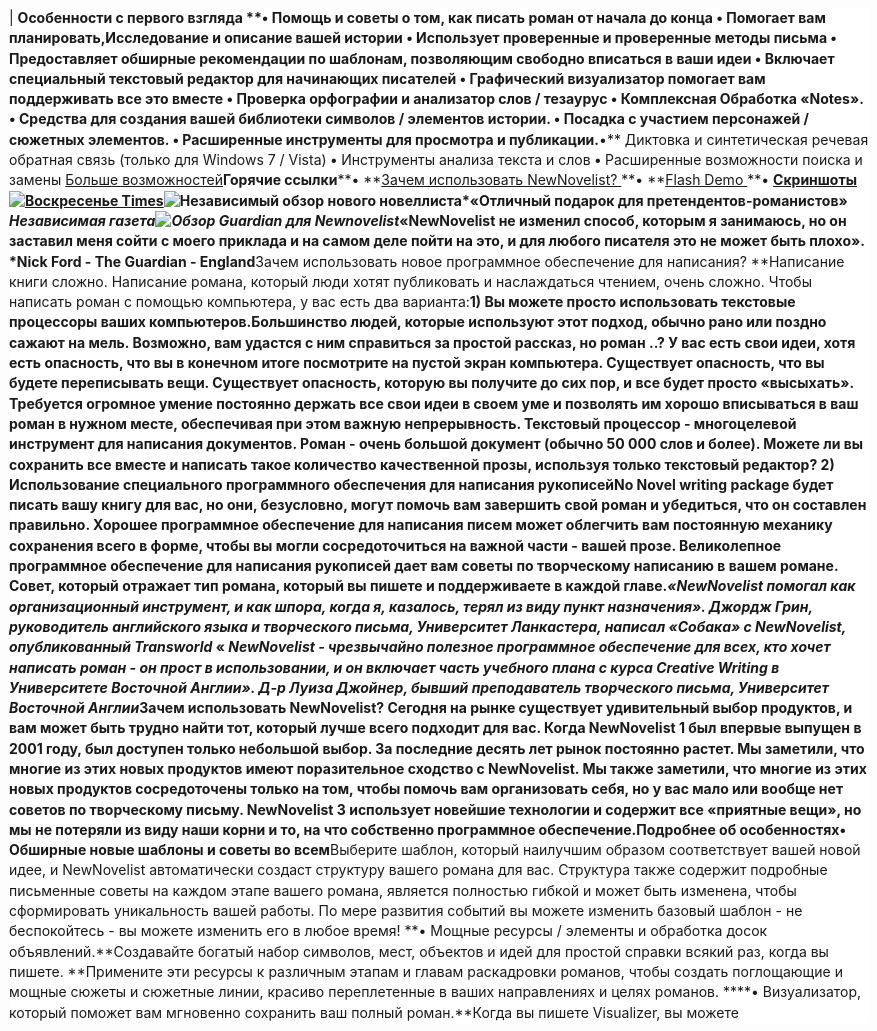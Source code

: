 | **Особенности с первого взгляда ****•**   Помощь и советы о том, как писать роман от начала до конца **•**   Помогает вам планировать,Исследование и описание вашей истории **•**   Использует проверенные и проверенные методы письма **•**   Предоставляет обширные рекомендации по шаблонам, позволяющим свободно вписаться в ваши идеи **•**   Включает специальный текстовый редактор **для**   начинающих писателей **•** Графический визуализатор помогает вам поддерживать все это вместе **•**   Проверка орфографии и анализатор слов / тезаурус **•**   Комплексная Обработка «Notes». **•**   Средства для создания вашей библиотеки символов / элементов истории. **•**   Посадка с участием персонажей / сюжетных элементов. **•**   Расширенные инструменты для просмотра и публикации.**•**   Диктовка и синтетическая речевая обратная связь (только для Windows 7 / Vista) **•**   Инструменты анализа текста и слов **•**   Расширенные возможности поиска и замены [Больше возможностей](http://www.newnovelist.com/Overview.html#FeaturesMore)**Горячие ссылки****• **[Зачем использовать NewNovelist? ](http://www.newnovelist.com/Overview.html#WhyNN)  **• **[Flash Demo ](http://www.newnovelist.com/demo/index.php)  **• **[Скриншоты](http://www.newnovelist.com/ScreenShots.html)[![Воскресенье Times](http://www.newnovelist.com/images/Reviews/SundayTimes320.png)](javascript:OpenReview())![Независимый обзор нового новеллиста](http://www.newnovelist.com/images/Reviews/Independant.png)*«Отличный подарок для претендентов-романистов» *Независимая газета![Обзор Guardian для Newnovelist](http://www.newnovelist.com/images/Reviews/TheGuardian.png)*«NewNovelist не изменил способ, которым я занимаюсь, но он заставил меня сойти с моего приклада и на самом деле пойти на это, и для любого писателя это не может быть плохо». *Nick Ford - The Guardian - England**Зачем использовать новое программное обеспечение для написания? **Написание книги сложно. Написание романа, который люди хотят публиковать и наслаждаться чтением, очень сложно. Чтобы написать роман с помощью компьютера, у вас есть два варианта:**1) Вы можете просто использовать текстовые процессоры ваших компьютеров.**Большинство людей, которые используют этот подход, обычно рано или поздно сажают на мель. Возможно, вам удастся с ним справиться за простой рассказ, но роман ..? У вас есть свои идеи, хотя есть опасность, что вы в конечном итоге посмотрите на пустой экран компьютера. Существует опасность, что вы будете переписывать вещи. Существует опасность, которую вы получите до сих пор, и все будет просто «высыхать». Требуется огромное умение постоянно держать все свои идеи в своем уме и позволять им хорошо вписываться в ваш роман в нужном месте, обеспечивая при этом важную непрерывность. Текстовый процессор - многоцелевой инструмент для написания документов. Роман - очень большой документ (обычно 50 000 слов и более). Можете ли вы сохранить все вместе и написать такое количество качественной прозы, используя только текстовый редактор? **2) Использование специального программного обеспечения для написания рукописей**No Novel writing package будет писать вашу книгу для вас, но они, безусловно, могут помочь вам завершить свой роман и убедиться, что он составлен правильно. Хорошее программное обеспечение для написания писем может облегчить вам постоянную механику сохранения всего в форме, чтобы вы могли сосредоточиться на важной части - вашей прозе. Великолепное программное обеспечение для написания рукописей дает вам советы по творческому написанию в вашем романе. Совет, который отражает тип романа, который вы пишете и поддерживаете в каждой главе.*«NewNovelist помогал как организационный инструмент, и как шпора, когда я, казалось, терял из виду пункт назначения». ***Джордж Грин, руководитель английского языка и творческого письма, Университет Ланкастера, написал «Собака» с NewNovelist, опубликованный Transworld******   « *NewNovelist - чрезвычайно полезное программное обеспечение для всех, кто хочет написать роман - он прост в использовании, и он включает часть учебного плана с курса Creative Writing в Университете Восточной Англии». ***Д-р Луиза Джойнер, бывший преподаватель творческого письма, Университет Восточной Англии****Зачем использовать NewNovelist? **Сегодня на рынке существует удивительный выбор продуктов, и вам может быть трудно найти тот, который лучше всего подходит для вас. Когда NewNovelist 1 был впервые выпущен в 2001 году, был доступен только небольшой выбор. За последние десять лет рынок постоянно растет. Мы заметили, что многие из этих новых продуктов имеют поразительное сходство с NewNovelist. Мы также заметили, что многие из этих новых продуктов сосредоточены только на том, чтобы помочь вам организовать себя, но у вас мало или вообще нет советов по творческому письму. NewNovelist 3 использует новейшие технологии и содержит все «приятные вещи», но мы не потеряли из виду наши корни и то, на что собственно программное обеспечение.**Подробнее об особенностях****• Обширные новые шаблоны и советы во всем**Выберите шаблон, который наилучшим образом соответствует вашей новой идее, и NewNovelist автоматически создаст структуру вашего романа для вас. Структура также содержит подробные письменные советы на каждом этапе вашего романа, является полностью гибкой и может быть изменена, чтобы сформировать уникальность вашей работы. По мере развития событий вы можете изменить базовый шаблон - не беспокойтесь - вы можете изменить его в любое время! **• Мощные ресурсы / элементы и обработка досок объявлений.**Создавайте богатый набор символов, мест, объектов и идей для простой справки всякий раз, когда вы пишете. **Примените эти ресурсы к различным этапам и главам раскадровки романов, чтобы создать поглощающие и мощные сюжеты и сюжетные линии, красиво переплетенные в ваших направлениях и целях романов. ****• Визуализатор, который поможет вам мгновенно сохранить ваш полный роман.**Когда вы пишете Visualizer, вы можете